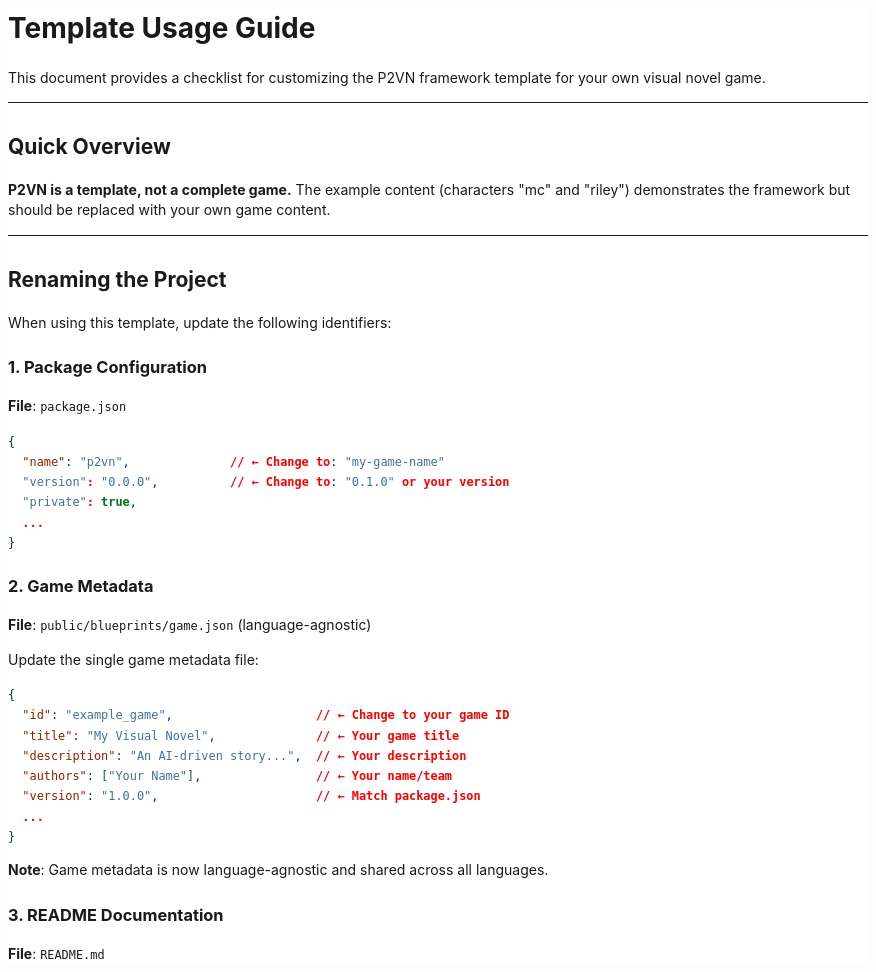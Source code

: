 # Template Usage Guide

This document provides a checklist for customizing the P2VN framework template for your own visual novel game.

---

## Quick Overview

**P2VN is a template, not a complete game.** The example content (characters "mc" and "riley") demonstrates the framework but should be replaced with your own game content.

---

## Renaming the Project

When using this template, update the following identifiers:

### 1. Package Configuration

**File**: `package.json`

```json
{
  "name": "p2vn",              // ← Change to: "my-game-name"
  "version": "0.0.0",          // ← Change to: "0.1.0" or your version
  "private": true,
  ...
}
```

### 2. Game Metadata

**File**: `public/blueprints/game.json` (language-agnostic)

Update the single game metadata file:

```json
{
  "id": "example_game",                    // ← Change to your game ID
  "title": "My Visual Novel",              // ← Your game title
  "description": "An AI-driven story...",  // ← Your description
  "authors": ["Your Name"],                // ← Your name/team
  "version": "1.0.0",                      // ← Match package.json
  ...
}
```

**Note**: Game metadata is now language-agnostic and shared across all languages.

### 3. README Documentation

**File**: `README.md`
